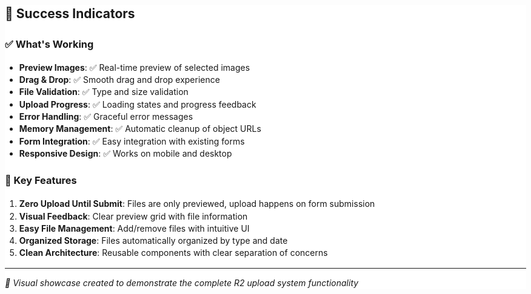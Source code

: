 ## 🎉 Success Indicators

### ✅ What's Working

- **Preview Images**: ✅ Real-time preview of selected images
- **Drag & Drop**: ✅ Smooth drag and drop experience
- **File Validation**: ✅ Type and size validation
- **Upload Progress**: ✅ Loading states and progress feedback
- **Error Handling**: ✅ Graceful error messages
- **Memory Management**: ✅ Automatic cleanup of object URLs
- **Form Integration**: ✅ Easy integration with existing forms
- **Responsive Design**: ✅ Works on mobile and desktop

### 🎯 Key Features

1. **Zero Upload Until Submit**: Files are only previewed, upload happens on form submission
2. **Visual Feedback**: Clear preview grid with file information
3. **Easy File Management**: Add/remove files with intuitive UI
4. **Organized Storage**: Files automatically organized by type and date
5. **Clean Architecture**: Reusable components with clear separation of concerns

---

_🎨 Visual showcase created to demonstrate the complete R2 upload system functionality_
